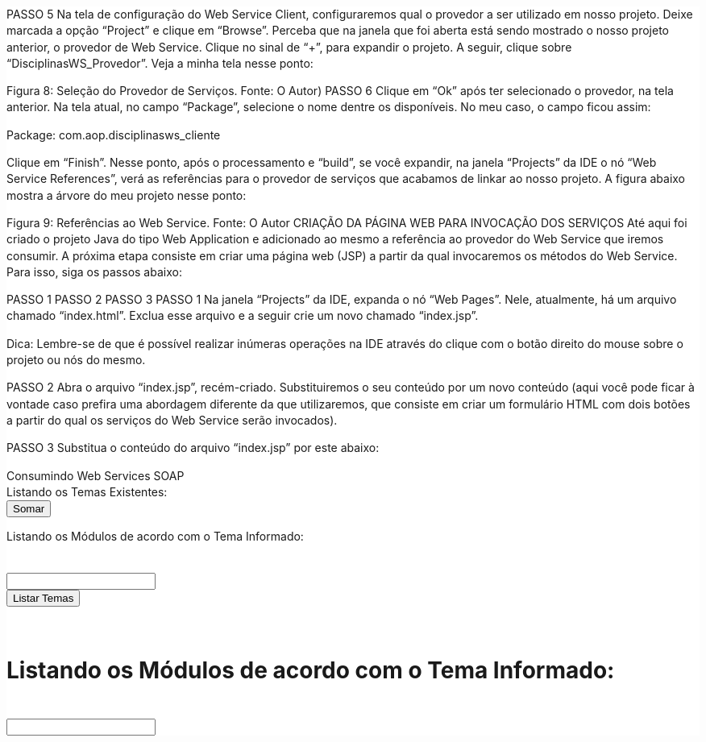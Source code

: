 PASSO 5
Na tela de configuração do Web Service Client, configuraremos qual o provedor a ser utilizado em nosso projeto. Deixe marcada a opção “Project” e clique em “Browse”. Perceba que na janela que foi aberta está sendo mostrado o nosso projeto anterior, o provedor de Web Service. Clique no sinal de “+”, para expandir o projeto. A seguir, clique sobre “DisciplinasWS_Provedor”. Veja a minha tela nesse ponto:


Figura 8: Seleção do Provedor de Serviços. Fonte: O Autor)
PASSO 6
Clique em “Ok” após ter selecionado o provedor, na tela anterior. Na tela atual, no campo “Package”, selecione o nome dentre os disponíveis. No meu caso, o campo ficou assim:

Package: com.aop.disciplinasws_cliente

Clique em “Finish”. Nesse ponto, após o processamento e “build”, se você expandir, na janela “Projects” da IDE o nó “Web Service References”, verá as referências para o provedor de serviços que acabamos de linkar ao nosso projeto. A figura abaixo mostra a árvore do meu projeto nesse ponto:

Figura 9: Referências ao Web Service. Fonte: O Autor
CRIAÇÃO DA PÁGINA WEB PARA INVOCAÇÃO DOS SERVIÇOS
Até aqui foi criado o projeto Java do tipo Web Application e adicionado ao mesmo a referência ao provedor do Web Service que iremos consumir. A próxima etapa consiste em criar uma página web (JSP) a partir da qual invocaremos os métodos do Web Service. Para isso, siga os passos abaixo:

PASSO 1
PASSO 2
PASSO 3
PASSO 1
Na janela “Projects” da IDE, expanda o nó “Web Pages”. Nele, atualmente, há um arquivo chamado “index.html”. Exclua esse arquivo e a seguir crie um novo chamado “index.jsp”.

Dica: Lembre-se de que é possível realizar inúmeras operações na IDE através do clique com o botão direito do mouse sobre o projeto ou nós do mesmo.

PASSO 2
Abra o arquivo “index.jsp”, recém-criado. Substituiremos o seu conteúdo por um novo conteúdo (aqui você pode ficar à vontade caso prefira uma abordagem diferente da que utilizaremos, que consiste em criar um formulário HTML com dois botões a partir do qual os serviços do Web Service serão invocados).

PASSO 3
Substitua o conteúdo do arquivo “index.jsp” por este abaixo:

<html>
	<head>
		<meta http-equiv="Content-Type" content="text/html; charset=UTF-8">
		Consumindo Web Services SOAP
	</head>
	<body>
		<form name="Test" method="post" action="DisciplinaWSServlet">
			Listando os Temas Existentes:
			<br/>
			<input name="service_name" value="listar_temas" type="hidden" id="service_name" />
			<input type="submit" value="Somar" name="calculadorabutton">
			<br/>
			<p>Listando os Módulos de acordo com o Tema Informado:</p>
			<br/>
			<input name="tema_nome" id="tema_nome" />
			<br/>
			<input type="submit" value="Listar Temas" name="formButton">
		</form>
		<br/>
		<form name="Test" method="post" action="DisciplinaWSServlet">
			<h1>Listando os Módulos de acordo com o Tema Informado:</h1>
			<br/>
			<input name="tema_nome" id="tema_nome" />
			<input name="service_name" value="listar_modulos" type="hidden" id="service_name" />